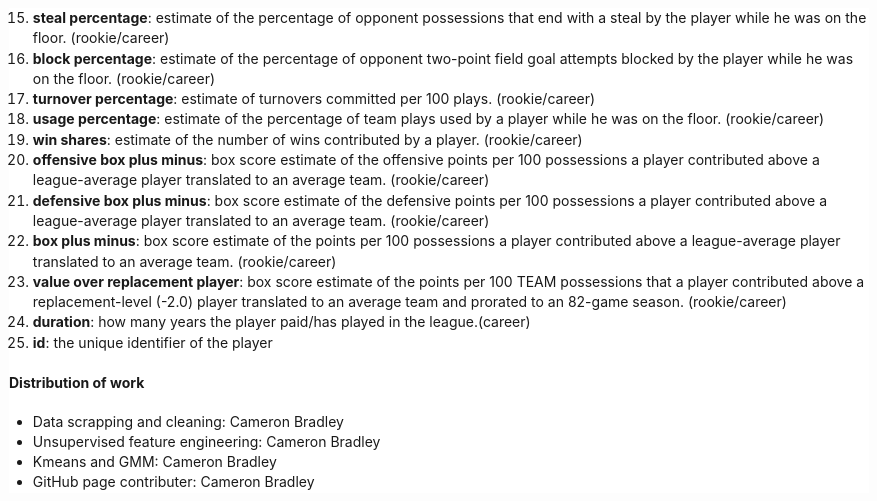 15.	**steal percentage**: estimate of the percentage of opponent possessions that end with a steal by the player while he was on the floor. (rookie/career)
16.	**block percentage**: estimate of the percentage of opponent two-point field goal attempts blocked by the player while he was on the floor. (rookie/career)
17.	**turnover percentage**: estimate of turnovers committed per 100 plays. (rookie/career)
18.	**usage percentage**: estimate of the percentage of team plays used by a player while he was on the floor. (rookie/career)
19.	**win shares**: estimate of the number of wins contributed by a player. (rookie/career)
20.	**offensive box plus minus**: box score estimate of the offensive points per 100 possessions a player contributed above a league-average player translated to an average team. (rookie/career)
21.	**defensive box plus minus**: box score estimate of the defensive points per 100 possessions a player contributed above a league-average player translated to an average team. (rookie/career)
22.	**box plus minus**: box score estimate of the points per 100 possessions a player contributed above a league-average player translated to an average team. (rookie/career)
23.	**value over replacement player**: box score estimate of the points per 100 TEAM possessions that a player contributed above a replacement-level (-2.0) player translated to an average team and prorated to an 82-game season. (rookie/career)
24.	**duration**: how many years the player paid/has played in the league.(career)
25.	**id**: the unique identifier of the player

#### Distribution of work
- Data scrapping and cleaning: Cameron Bradley
- Unsupervised feature engineering: Cameron Bradley
- Kmeans and GMM: Cameron Bradley
- GitHub page contributer: Cameron Bradley
